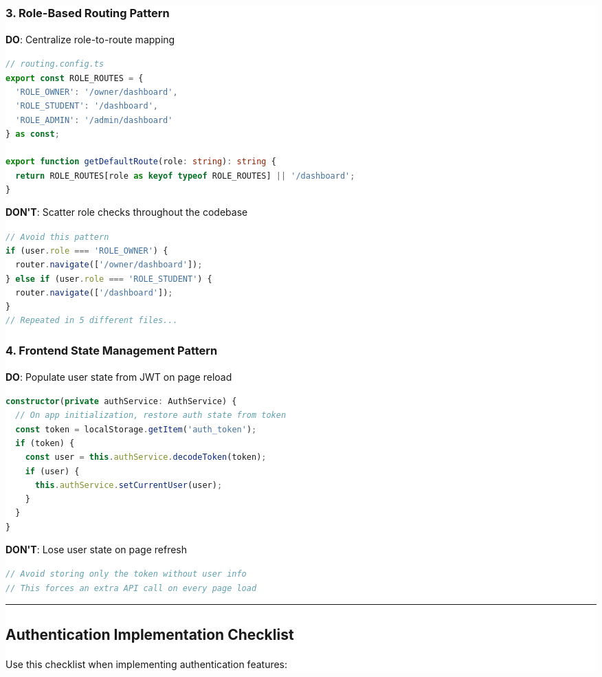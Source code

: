 ### 3. Role-Based Routing Pattern

**DO**: Centralize role-to-route mapping
```typescript
// routing.config.ts
export const ROLE_ROUTES = {
  'ROLE_OWNER': '/owner/dashboard',
  'ROLE_STUDENT': '/dashboard',
  'ROLE_ADMIN': '/admin/dashboard'
} as const;

export function getDefaultRoute(role: string): string {
  return ROLE_ROUTES[role as keyof typeof ROLE_ROUTES] || '/dashboard';
}
```

**DON'T**: Scatter role checks throughout the codebase
```typescript
// Avoid this pattern
if (user.role === 'ROLE_OWNER') {
  router.navigate(['/owner/dashboard']);
} else if (user.role === 'ROLE_STUDENT') {
  router.navigate(['/dashboard']);
}
// Repeated in 5 different files...
```

### 4. Frontend State Management Pattern

**DO**: Populate user state from JWT on page reload
```typescript
constructor(private authService: AuthService) {
  // On app initialization, restore auth state from token
  const token = localStorage.getItem('auth_token');
  if (token) {
    const user = this.authService.decodeToken(token);
    if (user) {
      this.authService.setCurrentUser(user);
    }
  }
}
```

**DON'T**: Lose user state on page refresh
```typescript
// Avoid storing only the token without user info
// This forces an extra API call on every page load
```

---

## Authentication Implementation Checklist

Use this checklist when implementing authentication features:
